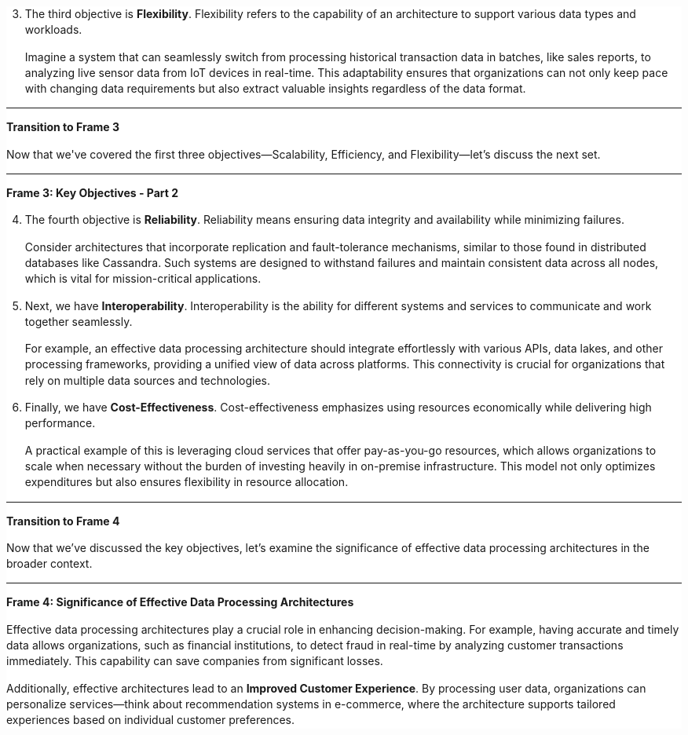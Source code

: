 3. The third objective is **Flexibility**. Flexibility refers to the capability of an architecture to support various data types and workloads. 

   Imagine a system that can seamlessly switch from processing historical transaction data in batches, like sales reports, to analyzing live sensor data from IoT devices in real-time. This adaptability ensures that organizations can not only keep pace with changing data requirements but also extract valuable insights regardless of the data format.

---

**Transition to Frame 3**

Now that we've covered the first three objectives—Scalability, Efficiency, and Flexibility—let’s discuss the next set.

---

**Frame 3: Key Objectives - Part 2**

4. The fourth objective is **Reliability**. Reliability means ensuring data integrity and availability while minimizing failures. 

   Consider architectures that incorporate replication and fault-tolerance mechanisms, similar to those found in distributed databases like Cassandra. Such systems are designed to withstand failures and maintain consistent data across all nodes, which is vital for mission-critical applications.

5. Next, we have **Interoperability**. Interoperability is the ability for different systems and services to communicate and work together seamlessly.

   For example, an effective data processing architecture should integrate effortlessly with various APIs, data lakes, and other processing frameworks, providing a unified view of data across platforms. This connectivity is crucial for organizations that rely on multiple data sources and technologies.

6. Finally, we have **Cost-Effectiveness**. Cost-effectiveness emphasizes using resources economically while delivering high performance.

   A practical example of this is leveraging cloud services that offer pay-as-you-go resources, which allows organizations to scale when necessary without the burden of investing heavily in on-premise infrastructure. This model not only optimizes expenditures but also ensures flexibility in resource allocation.

---

**Transition to Frame 4**

Now that we’ve discussed the key objectives, let’s examine the significance of effective data processing architectures in the broader context.

---

**Frame 4: Significance of Effective Data Processing Architectures**

Effective data processing architectures play a crucial role in enhancing decision-making. For example, having accurate and timely data allows organizations, such as financial institutions, to detect fraud in real-time by analyzing customer transactions immediately. This capability can save companies from significant losses.

Additionally, effective architectures lead to an **Improved Customer Experience**. By processing user data, organizations can personalize services—think about recommendation systems in e-commerce, where the architecture supports tailored experiences based on individual customer preferences.
